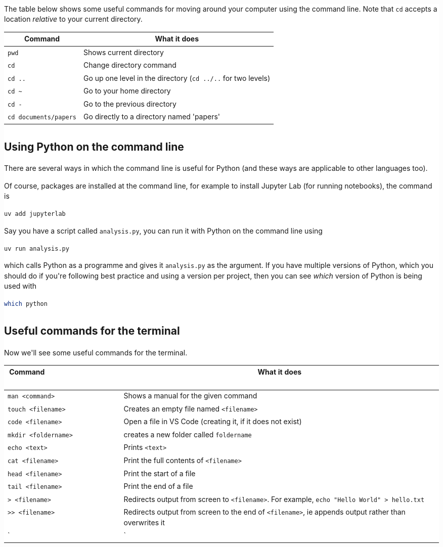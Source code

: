 The table below shows some useful commands for moving around your computer using the command line. Note that `cd` accepts a location *relative* to your current directory.

| Command      | What it does |
| ----------- | ----------- |
| `pwd`      | Shows current directory       |
| `cd`   | Change directory command        |
| `cd ..`   | Go up one level in the directory (`cd ../..` for two levels)        |
| `cd ~`   | Go to your home directory        |
| `cd -`   | Go to the previous directory        |
| `cd documents/papers`   | Go directly to a directory named 'papers' |

## Using Python on the command line

There are several ways in which the command line is useful for Python (and these ways are applicable to other languages too).

Of course, packages are installed at the command line, for example to install Jupyter Lab (for running notebooks), the command is

```bash
uv add jupyterlab
```

Say you have a script called `analysis.py`, you can run it with Python on the command line using

```bash
uv run analysis.py
```

which calls Python as a programme and gives it `analysis.py` as the argument. If you have multiple versions of Python, which you should do if you're following best practice and using a version per project, then you can see *which* version of Python is being used with

```bash
which python
```

## Useful commands for the terminal

Now we'll see some useful commands for the terminal.

| Command  &nbsp; &nbsp; &nbsp; &nbsp; &nbsp; &nbsp; &nbsp; &nbsp; &nbsp; &nbsp; &nbsp; &nbsp; &nbsp; &nbsp; &nbsp;&nbsp; &nbsp; &nbsp; &nbsp; &nbsp; &nbsp; | What it does |
| ----------- | ----------- |
| `man <command>`      | Shows a manual for the given command       |
| `touch <filename>`   | Creates an empty file named `<filename>`        |
| `code <filename>`   | Open a file in VS Code (creating it, if it does not exist) |
| `mkdir <foldername>`   | creates a new folder called `foldername`|
| `echo <text>`   | Prints `<text>`   |
| `cat <filename>`   | Print the full contents of `<filename>` |
| `head <filename>` | Print the start of a file |
| `tail <filename>` | Print the end of a file |
| `> <filename>`   | Redirects output from screen to `<filename>`. For example, `echo "Hello World" > hello.txt` |
| `>> <filename>` | Redirects output from screen to the end of `<filename>`, ie appends output rather than overwrites it |
| `|` | The pipe symbol: uses output from one command as input into another. For example, `head -n 10 data.csv | > hello_world.txt` would write the first 10 lines of data.csv into a file called hello_world.txt